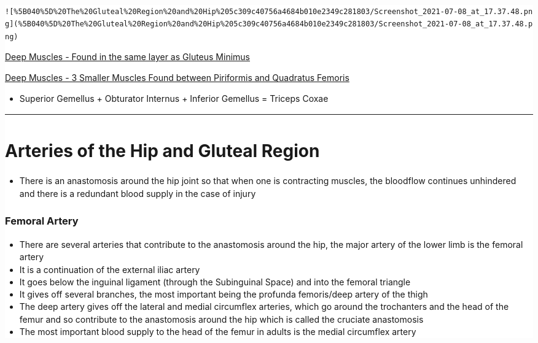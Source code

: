     ![%5B040%5D%20The%20Gluteal%20Region%20and%20Hip%205c309c40756a4684b010e2349c281803/Screenshot_2021-07-08_at_17.37.48.png](%5B040%5D%20The%20Gluteal%20Region%20and%20Hip%205c309c40756a4684b010e2349c281803/Screenshot_2021-07-08_at_17.37.48.png)
    

[Deep Muscles - Found in the same layer as Gluteus Minimus](%5B040%5D%20The%20Gluteal%20Region%20and%20Hip%205c309c40756a4684b010e2349c281803/Deep%20Muscles%20-%20Found%20in%20the%20same%20layer%20as%20Gluteus%20%20dd3c8f5ece434963b3d532f88a7a6545.md)

[Deep Muscles - 3 Smaller Muscles Found between Piriformis and Quadratus Femoris](%5B040%5D%20The%20Gluteal%20Region%20and%20Hip%205c309c40756a4684b010e2349c281803/Deep%20Muscles%20-%203%20Smaller%20Muscles%20Found%20between%20Pir%20021308410fd544598200c6055a9f17c9.md)

- Superior Gemellus + Obturator Internus + Inferior Gemellus = Triceps Coxae

---

# Arteries of the Hip and Gluteal Region

- There is an anastomosis around the hip joint so that when one is contracting muscles, the bloodflow continues unhindered and there is a redundant blood supply in the case of injury

### Femoral Artery

- There are several arteries that contribute to the anastomosis around the hip, the major artery of the lower limb is the femoral artery
- It is a continuation of the external iliac artery
- It goes below the inguinal ligament (through the Subinguinal Space) and into the femoral triangle
- It gives off several branches, the most important being the profunda femoris/deep artery of the thigh
- The deep artery gives off the lateral and medial circumflex arteries, which go around the trochanters and the head of the femur and so contribute to the anastomosis around the hip which is called the cruciate anastomosis
- The most important blood supply to the head of the femur in adults is the medial circumflex artery
